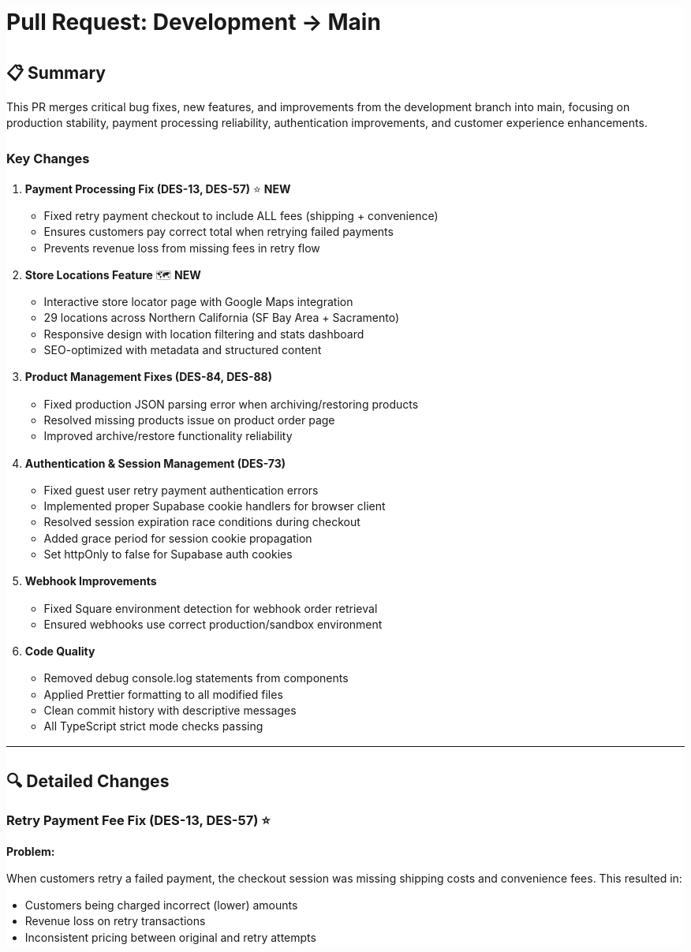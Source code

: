 # Pull Request: Development → Main

## 📋 Summary

This PR merges critical bug fixes, new features, and improvements from the development branch into main, focusing on production stability, payment processing reliability, authentication improvements, and customer experience enhancements.

### Key Changes

1. **Payment Processing Fix (DES-13, DES-57)** ⭐ **NEW**
   - Fixed retry payment checkout to include ALL fees (shipping + convenience)
   - Ensures customers pay correct total when retrying failed payments
   - Prevents revenue loss from missing fees in retry flow

2. **Store Locations Feature** 🗺️ **NEW**
   - Interactive store locator page with Google Maps integration
   - 29 locations across Northern California (SF Bay Area + Sacramento)
   - Responsive design with location filtering and stats dashboard
   - SEO-optimized with metadata and structured content

3. **Product Management Fixes (DES-84, DES-88)**
   - Fixed production JSON parsing error when archiving/restoring products
   - Resolved missing products issue on product order page
   - Improved archive/restore functionality reliability

4. **Authentication & Session Management (DES-73)**
   - Fixed guest user retry payment authentication errors
   - Implemented proper Supabase cookie handlers for browser client
   - Resolved session expiration race conditions during checkout
   - Added grace period for session cookie propagation
   - Set httpOnly to false for Supabase auth cookies

5. **Webhook Improvements**
   - Fixed Square environment detection for webhook order retrieval
   - Ensured webhooks use correct production/sandbox environment

6. **Code Quality**
   - Removed debug console.log statements from components
   - Applied Prettier formatting to all modified files
   - Clean commit history with descriptive messages
   - All TypeScript strict mode checks passing

---

## 🔍 Detailed Changes

### Retry Payment Fee Fix (DES-13, DES-57) ⭐

**Problem:**

When customers retry a failed payment, the checkout session was missing shipping costs and convenience fees. This resulted in:
- Customers being charged incorrect (lower) amounts
- Revenue loss on retry transactions
- Inconsistent pricing between original and retry attempts
